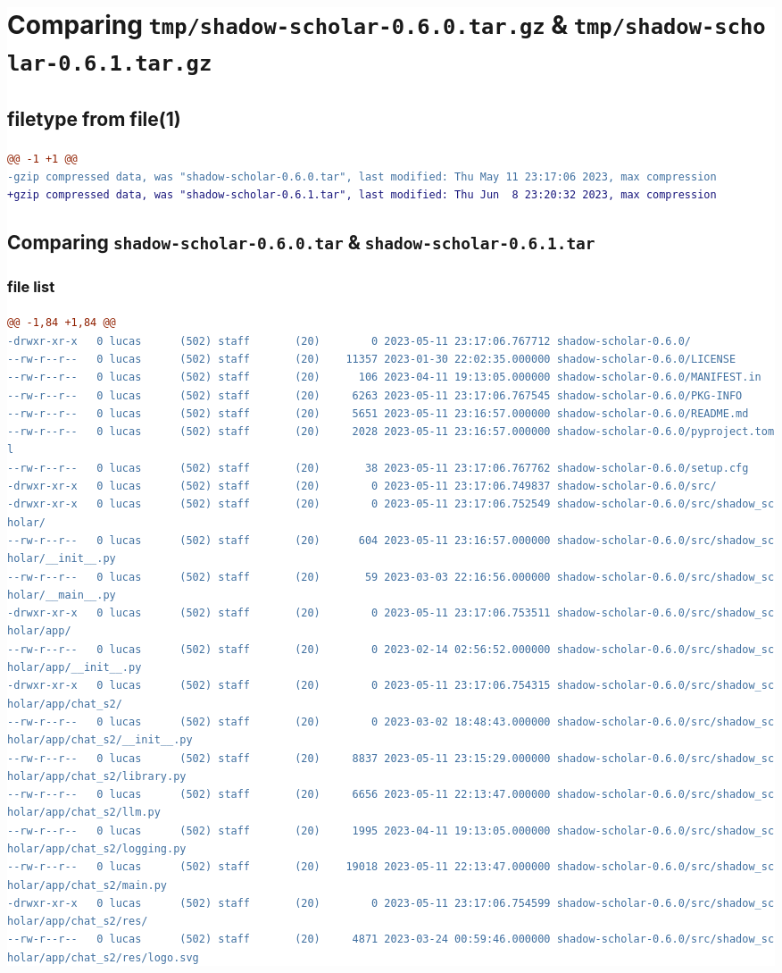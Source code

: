 # Comparing `tmp/shadow-scholar-0.6.0.tar.gz` & `tmp/shadow-scholar-0.6.1.tar.gz`

## filetype from file(1)

```diff
@@ -1 +1 @@
-gzip compressed data, was "shadow-scholar-0.6.0.tar", last modified: Thu May 11 23:17:06 2023, max compression
+gzip compressed data, was "shadow-scholar-0.6.1.tar", last modified: Thu Jun  8 23:20:32 2023, max compression
```

## Comparing `shadow-scholar-0.6.0.tar` & `shadow-scholar-0.6.1.tar`

### file list

```diff
@@ -1,84 +1,84 @@
-drwxr-xr-x   0 lucas      (502) staff       (20)        0 2023-05-11 23:17:06.767712 shadow-scholar-0.6.0/
--rw-r--r--   0 lucas      (502) staff       (20)    11357 2023-01-30 22:02:35.000000 shadow-scholar-0.6.0/LICENSE
--rw-r--r--   0 lucas      (502) staff       (20)      106 2023-04-11 19:13:05.000000 shadow-scholar-0.6.0/MANIFEST.in
--rw-r--r--   0 lucas      (502) staff       (20)     6263 2023-05-11 23:17:06.767545 shadow-scholar-0.6.0/PKG-INFO
--rw-r--r--   0 lucas      (502) staff       (20)     5651 2023-05-11 23:16:57.000000 shadow-scholar-0.6.0/README.md
--rw-r--r--   0 lucas      (502) staff       (20)     2028 2023-05-11 23:16:57.000000 shadow-scholar-0.6.0/pyproject.toml
--rw-r--r--   0 lucas      (502) staff       (20)       38 2023-05-11 23:17:06.767762 shadow-scholar-0.6.0/setup.cfg
-drwxr-xr-x   0 lucas      (502) staff       (20)        0 2023-05-11 23:17:06.749837 shadow-scholar-0.6.0/src/
-drwxr-xr-x   0 lucas      (502) staff       (20)        0 2023-05-11 23:17:06.752549 shadow-scholar-0.6.0/src/shadow_scholar/
--rw-r--r--   0 lucas      (502) staff       (20)      604 2023-05-11 23:16:57.000000 shadow-scholar-0.6.0/src/shadow_scholar/__init__.py
--rw-r--r--   0 lucas      (502) staff       (20)       59 2023-03-03 22:16:56.000000 shadow-scholar-0.6.0/src/shadow_scholar/__main__.py
-drwxr-xr-x   0 lucas      (502) staff       (20)        0 2023-05-11 23:17:06.753511 shadow-scholar-0.6.0/src/shadow_scholar/app/
--rw-r--r--   0 lucas      (502) staff       (20)        0 2023-02-14 02:56:52.000000 shadow-scholar-0.6.0/src/shadow_scholar/app/__init__.py
-drwxr-xr-x   0 lucas      (502) staff       (20)        0 2023-05-11 23:17:06.754315 shadow-scholar-0.6.0/src/shadow_scholar/app/chat_s2/
--rw-r--r--   0 lucas      (502) staff       (20)        0 2023-03-02 18:48:43.000000 shadow-scholar-0.6.0/src/shadow_scholar/app/chat_s2/__init__.py
--rw-r--r--   0 lucas      (502) staff       (20)     8837 2023-05-11 23:15:29.000000 shadow-scholar-0.6.0/src/shadow_scholar/app/chat_s2/library.py
--rw-r--r--   0 lucas      (502) staff       (20)     6656 2023-05-11 22:13:47.000000 shadow-scholar-0.6.0/src/shadow_scholar/app/chat_s2/llm.py
--rw-r--r--   0 lucas      (502) staff       (20)     1995 2023-04-11 19:13:05.000000 shadow-scholar-0.6.0/src/shadow_scholar/app/chat_s2/logging.py
--rw-r--r--   0 lucas      (502) staff       (20)    19018 2023-05-11 22:13:47.000000 shadow-scholar-0.6.0/src/shadow_scholar/app/chat_s2/main.py
-drwxr-xr-x   0 lucas      (502) staff       (20)        0 2023-05-11 23:17:06.754599 shadow-scholar-0.6.0/src/shadow_scholar/app/chat_s2/res/
--rw-r--r--   0 lucas      (502) staff       (20)     4871 2023-03-24 00:59:46.000000 shadow-scholar-0.6.0/src/shadow_scholar/app/chat_s2/res/logo.svg
```